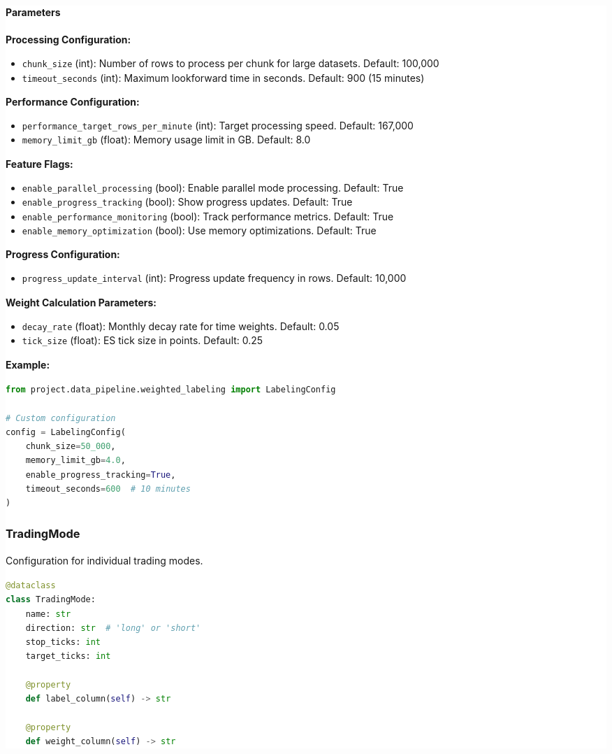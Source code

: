 #### Parameters

**Processing Configuration:**
- `chunk_size` (int): Number of rows to process per chunk for large datasets. Default: 100,000
- `timeout_seconds` (int): Maximum lookforward time in seconds. Default: 900 (15 minutes)

**Performance Configuration:**
- `performance_target_rows_per_minute` (int): Target processing speed. Default: 167,000
- `memory_limit_gb` (float): Memory usage limit in GB. Default: 8.0

**Feature Flags:**
- `enable_parallel_processing` (bool): Enable parallel mode processing. Default: True
- `enable_progress_tracking` (bool): Show progress updates. Default: True
- `enable_performance_monitoring` (bool): Track performance metrics. Default: True
- `enable_memory_optimization` (bool): Use memory optimizations. Default: True

**Progress Configuration:**
- `progress_update_interval` (int): Progress update frequency in rows. Default: 10,000

**Weight Calculation Parameters:**
- `decay_rate` (float): Monthly decay rate for time weights. Default: 0.05
- `tick_size` (float): ES tick size in points. Default: 0.25

**Example:**
```python
from project.data_pipeline.weighted_labeling import LabelingConfig

# Custom configuration
config = LabelingConfig(
    chunk_size=50_000,
    memory_limit_gb=4.0,
    enable_progress_tracking=True,
    timeout_seconds=600  # 10 minutes
)
```

### TradingMode

Configuration for individual trading modes.

```python
@dataclass
class TradingMode:
    name: str
    direction: str  # 'long' or 'short'
    stop_ticks: int
    target_ticks: int
    
    @property
    def label_column(self) -> str
    
    @property
    def weight_column(self) -> str
```
